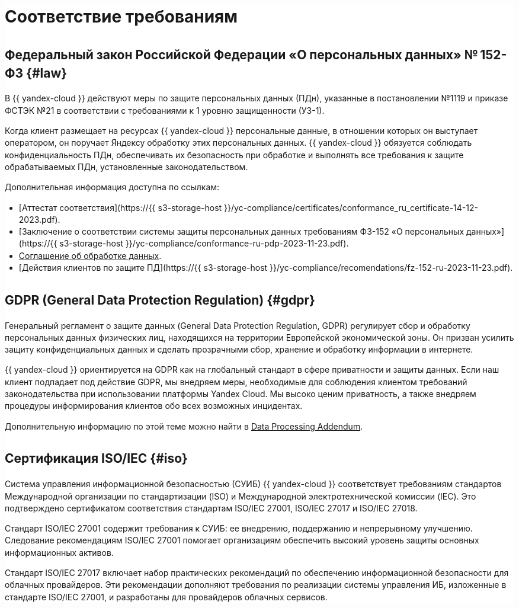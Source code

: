 # Соответствие требованиям

## Федеральный закон Российской Федерации «О персональных данных» № 152-ФЗ {#law}

В {{ yandex-cloud }} действуют меры по защите персональных данных (ПДн), указанные в постановлении №1119 и приказе ФСТЭК №21 в соответствии с требованиями к 1 уровню защищенности (УЗ-1).

Когда клиент размещает на ресурсах {{ yandex-cloud }} персональные данные, в отношении которых он выступает оператором, он поручает Яндексу обработку этих персональных данных. {{ yandex-cloud }} обязуется соблюдать конфиденциальность ПДн, обеспечивать их безопасность при обработке и выполнять все требования к защите обрабатываемых ПДн, установленные законодательством.

Дополнительная информация доступна по ссылкам:

* [Аттестат соответствия](https://{{ s3-storage-host }}/yc-compliance/certificates/conformance_ru_certificate-14-12-2023.pdf).
* [Заключение о соответствии системы защиты персональных данных требованиям ФЗ-152 «О персональных данных»](https://{{ s3-storage-host }}/yc-compliance/conformance-ru-pdp-2023-11-23.pdf).
* [Соглашение об обработке данных](https://yandex.ru/legal/cloud_dpa/?lang=ru).
* [Действия клиентов по защите ПД](https://{{ s3-storage-host }}/yc-compliance/recomendations/fz-152-ru-2023-11-23.pdf).

## GDPR (General Data Protection Regulation) {#gdpr}

Генеральный регламент о защите данных (General Data Protection Regulation, GDPR) регулирует сбор и обработку персональных данных физических лиц, находящихся на территории Европейской экономической зоны. Он призван усилить защиту конфиденциальных данных и сделать прозрачными сбор, хранение и обработку информации в интернете.

{{ yandex-cloud }} ориентируется на GDPR как на глобальный стандарт в сфере приватности и защиты данных. Если наш клиент подпадает под действие GDPR, мы внедряем меры, необходимые для соблюдения клиентом требований законодательства при использовании платформы Yandex Cloud. Мы высоко ценим приватность, а также внедряем процедуры информирования клиентов обо всех возможных инцидентах.

Дополнительную информацию по этой теме можно найти в [Data Processing Addendum](https://yandex.com/legal/cloud_dpa/).


## Сертификация ISO/IEC {#iso}

Система управления информационной безопасностью (СУИБ) {{ yandex-cloud }} соответствует требованиям стандартов Международной организации по стандартизации (ISO) и Международной электротехнической комиссии (IEC). Это подтверждено сертификатом соответствия стандартам ISO/IEC 27001, ISO/IEC 27017 и ISO/IEC 27018.

Стандарт ISO/IEC 27001 содержит требования к СУИБ: ее внедрению, поддержанию и непрерывному улучшению. Следование рекомендациям ISO/IEC 27001 помогает организациям обеспечить высокий уровень защиты основных информационных активов.

Стандарт ISO/IEC 27017 включает набор практических рекомендаций по обеспечению информационной безопасности для облачных провайдеров. Эти рекомендации дополняют требования по реализации системы управления ИБ, изложенные в стандарте ISO/IEC 27001, и разработаны для провайдеров облачных сервисов.
